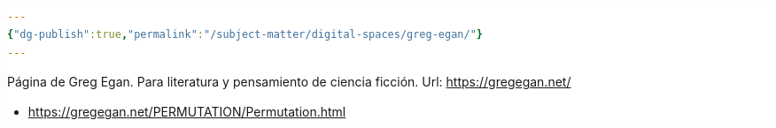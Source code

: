 ```yaml
---
{"dg-publish":true,"permalink":"/subject-matter/digital-spaces/greg-egan/"}
---
```


<iframe src="https://gregegan.net/" allow="fullscreen" allowfullscreen="" style="height:100%;width:100%; aspect-ratio: 16 / 9; "></iframe>

Página de Greg Egan. Para literatura y pensamiento de ciencia ficción. 
Url: https://gregegan.net/

- https://gregegan.net/PERMUTATION/Permutation.html



